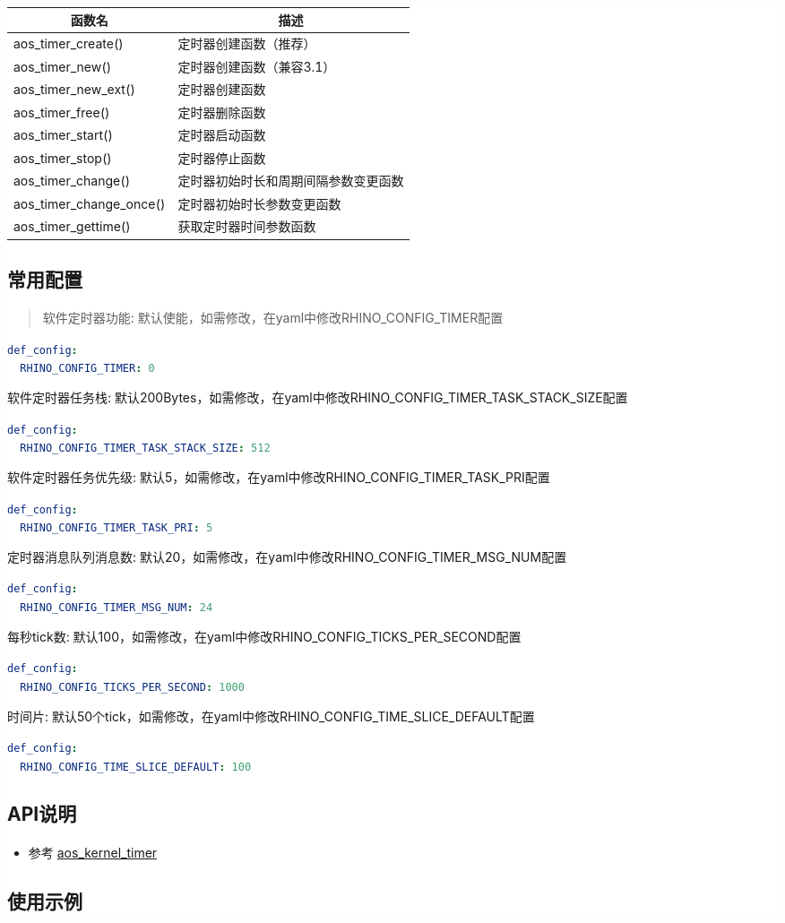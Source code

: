 | **函数名** | **描述** |
| --- | --- |
| aos_timer_create() | 定时器创建函数（推荐） |
| aos_timer_new() | 定时器创建函数（兼容3.1） |
| aos_timer_new_ext() | 定时器创建函数 |
| aos_timer_free() | 定时器删除函数 |
| aos_timer_start() | 定时器启动函数 |
| aos_timer_stop() | 定时器停止函数 |
| aos_timer_change() | 定时器初始时长和周期间隔参数变更函数 |
| aos_timer_change_once() | 定时器初始时长参数变更函数 |
| aos_timer_gettime() | 获取定时器时间参数函数 |

## 常用配置
> 软件定时器功能: 默认使能，如需修改，在yaml中修改RHINO_CONFIG_TIMER配置

```yaml
def_config:
  RHINO_CONFIG_TIMER: 0
```


软件定时器任务栈: 默认200Bytes，如需修改，在yaml中修改RHINO_CONFIG_TIMER_TASK_STACK_SIZE配置
```yaml
def_config:
  RHINO_CONFIG_TIMER_TASK_STACK_SIZE: 512
```


软件定时器任务优先级: 默认5，如需修改，在yaml中修改RHINO_CONFIG_TIMER_TASK_PRI配置
```yaml
def_config:
  RHINO_CONFIG_TIMER_TASK_PRI: 5
```


定时器消息队列消息数: 默认20，如需修改，在yaml中修改RHINO_CONFIG_TIMER_MSG_NUM配置
```yaml
def_config:
  RHINO_CONFIG_TIMER_MSG_NUM: 24
```


每秒tick数: 默认100，如需修改，在yaml中修改RHINO_CONFIG_TICKS_PER_SECOND配置
```yaml
def_config:
  RHINO_CONFIG_TICKS_PER_SECOND: 1000
```


时间片: 默认50个tick，如需修改，在yaml中修改RHINO_CONFIG_TIME_SLICE_DEFAULT配置
```yaml
def_config:
  RHINO_CONFIG_TIME_SLICE_DEFAULT: 100
```
## API说明
- 参考 [aos_kernel_timer](https://g.alicdn.com/alios-things-3.3/doc/group__aos__kernel__timer.html)
## 使用示例
